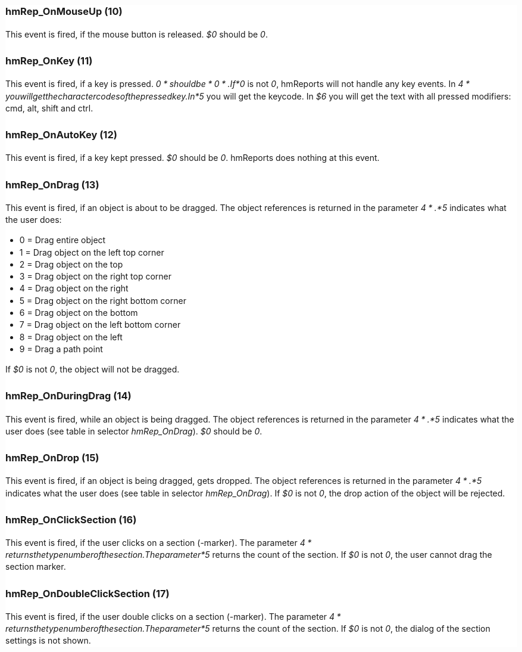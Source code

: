 ### hmRep_OnMouseUp (10)
This event is fired, if the mouse button is released. *$0* should be *0*.

### hmRep_OnKey (11)
This event is fired, if a key is pressed. *$0* should be *0*. If *$0* is not *0*, hmReports will not handle any key events. In *$4* you will get the character codes of the pressed key. In *$5* you will get the keycode. In *$6* you will get the text with all pressed modifiers: cmd, alt, shift and ctrl.

### hmRep_OnAutoKey (12)
This event is fired, if a key kept pressed. *$0* should be *0*. hmReports does nothing at this event.

### hmRep_OnDrag (13)
This event is fired, if an object is about to be dragged.  The object references is returned in the parameter *$4*. *$5* indicates what the user does:

* 0 = Drag entire object
* 1 = Drag object on the left top corner
* 2 = Drag object on the top
* 3 = Drag object on the right top corner
* 4 = Drag object on the right
* 5 = Drag object on the right bottom corner
* 6 = Drag object on the bottom
* 7 = Drag object on the left bottom corner
* 8 = Drag object on the left
* 9 = Drag a path point

If *$0* is not *0*, the object will not be dragged.

### hmRep_OnDuringDrag (14)
This event is fired, while an object is being dragged. The object references is returned in the parameter *$4*. *$5* indicates what the user does (see table in selector *hmRep_OnDrag*). *$0* should be *0*.

### hmRep_OnDrop (15)
This event is fired, if an object is being dragged, gets dropped. The object references is returned in the parameter *$4*. *$5* indicates what the user does (see table in selector *hmRep_OnDrag*). If *$0* is not *0*, the drop action of the object will be rejected.

### hmRep_OnClickSection (16)
This event is fired, if the user clicks on a section (-marker). The parameter *$4* returns the type number of the section. The parameter *$5* returns the count of the section. If *$0* is not *0*, the user cannot drag the section marker.

### hmRep_OnDoubleClickSection (17)
This event is fired, if the user double clicks on a section (-marker). The parameter *$4* returns the type number of the section. The parameter *$5* returns the count of the section. If *$0* is not *0*, the dialog of the section settings is not shown.
